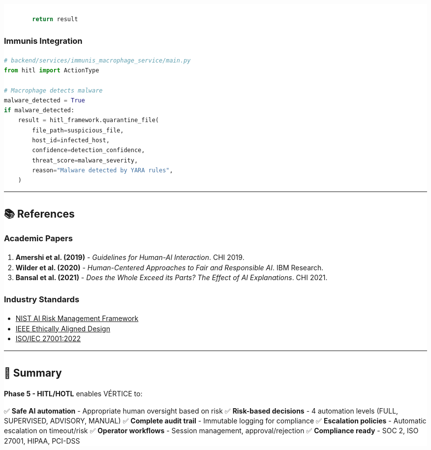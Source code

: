```python

        return result
```

### Immunis Integration

```python
# backend/services/immunis_macrophage_service/main.py
from hitl import ActionType

# Macrophage detects malware
malware_detected = True
if malware_detected:
    result = hitl_framework.quarantine_file(
        file_path=suspicious_file,
        host_id=infected_host,
        confidence=detection_confidence,
        threat_score=malware_severity,
        reason="Malware detected by YARA rules",
    )
```

---

## 📚 References

### Academic Papers

1. **Amershi et al. (2019)** - *Guidelines for Human-AI Interaction*. CHI 2019.
2. **Wilder et al. (2020)** - *Human-Centered Approaches to Fair and Responsible AI*. IBM Research.
3. **Bansal et al. (2021)** - *Does the Whole Exceed its Parts? The Effect of AI Explanations*. CHI 2021.

### Industry Standards

- [NIST AI Risk Management Framework](https://www.nist.gov/itl/ai-risk-management-framework)
- [IEEE Ethically Aligned Design](https://standards.ieee.org/industry-connections/ec/ead-v1/)
- [ISO/IEC 27001:2022](https://www.iso.org/standard/27001)

---

## 🎉 Summary

**Phase 5 - HITL/HOTL** enables VÉRTICE to:

✅ **Safe AI automation** - Appropriate human oversight based on risk
✅ **Risk-based decisions** - 4 automation levels (FULL, SUPERVISED, ADVISORY, MANUAL)
✅ **Complete audit trail** - Immutable logging for compliance
✅ **Escalation policies** - Automatic escalation on timeout/risk
✅ **Operator workflows** - Session management, approval/rejection
✅ **Compliance ready** - SOC 2, ISO 27001, HIPAA, PCI-DSS
